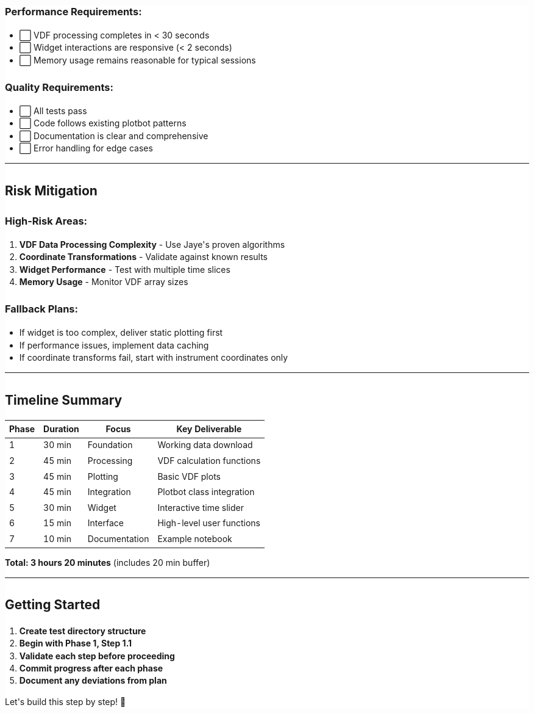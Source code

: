 ### **Performance Requirements:**
- ⬜ VDF processing completes in < 30 seconds
- ⬜ Widget interactions are responsive (< 2 seconds)
- ⬜ Memory usage remains reasonable for typical sessions

### **Quality Requirements:**
- ⬜ All tests pass
- ⬜ Code follows existing plotbot patterns
- ⬜ Documentation is clear and comprehensive
- ⬜ Error handling for edge cases

---

## **Risk Mitigation**

### **High-Risk Areas:**
1. **VDF Data Processing Complexity** - Use Jaye's proven algorithms
2. **Coordinate Transformations** - Validate against known results
3. **Widget Performance** - Test with multiple time slices
4. **Memory Usage** - Monitor VDF array sizes

### **Fallback Plans:**
- If widget is too complex, deliver static plotting first
- If performance issues, implement data caching
- If coordinate transforms fail, start with instrument coordinates only

---

## **Timeline Summary**

| Phase | Duration | Focus | Key Deliverable |
|-------|----------|-------|----------------|
| 1 | 30 min | Foundation | Working data download |
| 2 | 45 min | Processing | VDF calculation functions |
| 3 | 45 min | Plotting | Basic VDF plots |
| 4 | 45 min | Integration | Plotbot class integration |
| 5 | 30 min | Widget | Interactive time slider |
| 6 | 15 min | Interface | High-level user functions |
| 7 | 10 min | Documentation | Example notebook |

**Total: 3 hours 20 minutes** (includes 20 min buffer)

---

## **Getting Started**

1. **Create test directory structure**
2. **Begin with Phase 1, Step 1.1**
3. **Validate each step before proceeding**
4. **Commit progress after each phase**
5. **Document any deviations from plan**

Let's build this step by step! 🚀

